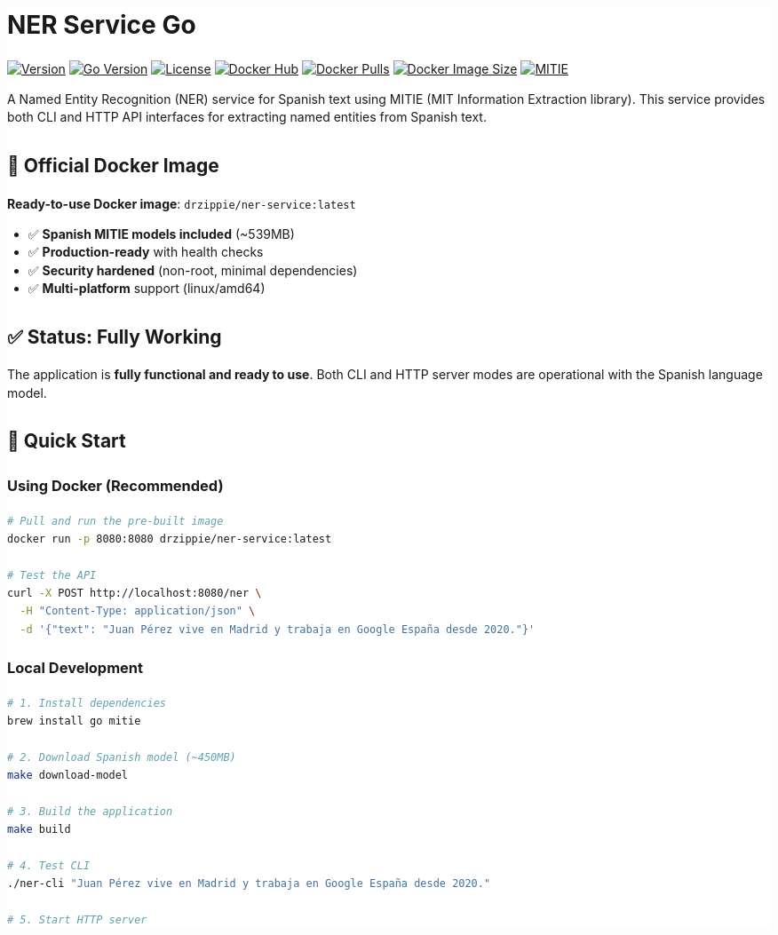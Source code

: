 # NER Service Go

[![Version](https://img.shields.io/badge/Version-1.0.1-brightgreen)](https://github.com/your-repo/ner-service-go/releases)
[![Go Version](https://img.shields.io/badge/Go-1.24+-blue?logo=go)](https://golang.org/)
[![License](https://img.shields.io/badge/License-MIT-green.svg)](https://opensource.org/licenses/MIT)
[![Docker Hub](https://img.shields.io/badge/Docker%20Hub-drzippie%2Fner--service-blue?logo=docker)](https://hub.docker.com/r/drzippie/ner-service)
[![Docker Pulls](https://img.shields.io/docker/pulls/drzippie/ner-service)](https://hub.docker.com/r/drzippie/ner-service)
[![Docker Image Size](https://img.shields.io/docker/image-size/drzippie/ner-service/latest)](https://hub.docker.com/r/drzippie/ner-service)
[![MITIE](https://img.shields.io/badge/NER-MITIE%20Spanish-orange)](https://github.com/mit-nlp/MITIE)

A Named Entity Recognition (NER) service for Spanish text using MITIE (MIT Information Extraction library). This service provides both CLI and HTTP API interfaces for extracting named entities from Spanish text.

## 🐳 Official Docker Image

**Ready-to-use Docker image**: `drzippie/ner-service:latest`

- ✅ **Spanish MITIE models included** (~539MB)
- ✅ **Production-ready** with health checks
- ✅ **Security hardened** (non-root, minimal dependencies)
- ✅ **Multi-platform** support (linux/amd64)

## ✅ Status: Fully Working

The application is **fully functional and ready to use**. Both CLI and HTTP server modes are operational with the Spanish language model.

## 🚀 Quick Start

### Using Docker (Recommended)
```bash
# Pull and run the pre-built image
docker run -p 8080:8080 drzippie/ner-service:latest

# Test the API
curl -X POST http://localhost:8080/ner \
  -H "Content-Type: application/json" \
  -d '{"text": "Juan Pérez vive en Madrid y trabaja en Google España desde 2020."}'
```

### Local Development
```bash
# 1. Install dependencies
brew install go mitie

# 2. Download Spanish model (~450MB)
make download-model

# 3. Build the application
make build

# 4. Test CLI
./ner-cli "Juan Pérez vive en Madrid y trabaja en Google España desde 2020."

# 5. Start HTTP server
```